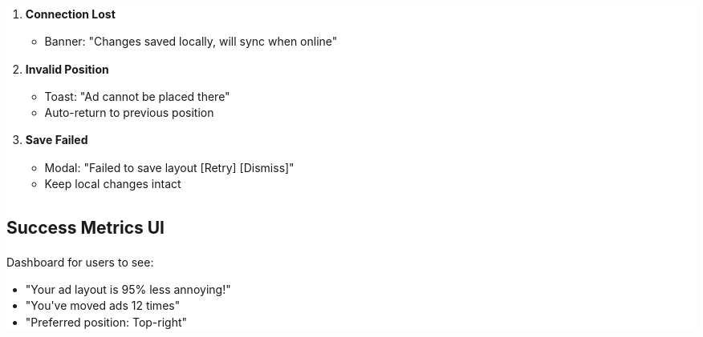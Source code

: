 1. **Connection Lost**
   - Banner: "Changes saved locally, will sync when online"
   
2. **Invalid Position**
   - Toast: "Ad cannot be placed there"
   - Auto-return to previous position

3. **Save Failed**
   - Modal: "Failed to save layout [Retry] [Dismiss]"
   - Keep local changes intact

## Success Metrics UI

Dashboard for users to see:
- "Your ad layout is 95% less annoying!"
- "You've moved ads 12 times"
- "Preferred position: Top-right"